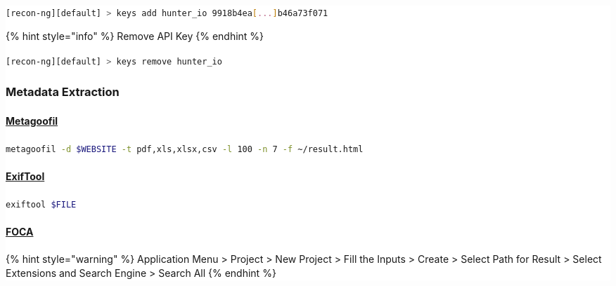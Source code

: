 ```bash
[recon-ng][default] > keys add hunter_io 9918b4ea[...]b46a73f071 
```

{% hint style="info" %}
Remove API Key
{% endhint %}

```bash
[recon-ng][default] > keys remove hunter_io 
```

### Metadata Extraction

#### [Metagoofil](https://github.com/laramies/metagoofil)

```bash
metagoofil -d $WEBSITE -t pdf,xls,xlsx,csv -l 100 -n 7 -f ~/result.html
```

#### [**ExifTool**](https://github.com/exiftool/exiftool)

```bash
exiftool $FILE
```

#### [FOCA](https://github.com/ElevenPaths/FOCA)

{% hint style="warning" %}
Application Menu > Project > New Project > Fill the Inputs > Create > Select Path for Result > Select Extensions and Search Engine > Search All&#x20;
{% endhint %}
